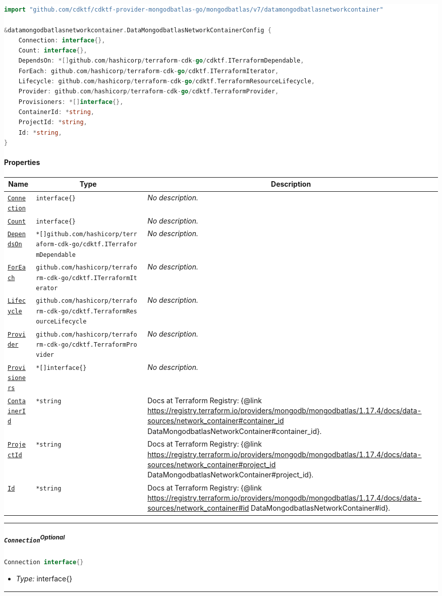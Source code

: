 ```go
import "github.com/cdktf/cdktf-provider-mongodbatlas-go/mongodbatlas/v7/datamongodbatlasnetworkcontainer"

&datamongodbatlasnetworkcontainer.DataMongodbatlasNetworkContainerConfig {
	Connection: interface{},
	Count: interface{},
	DependsOn: *[]github.com/hashicorp/terraform-cdk-go/cdktf.ITerraformDependable,
	ForEach: github.com/hashicorp/terraform-cdk-go/cdktf.ITerraformIterator,
	Lifecycle: github.com/hashicorp/terraform-cdk-go/cdktf.TerraformResourceLifecycle,
	Provider: github.com/hashicorp/terraform-cdk-go/cdktf.TerraformProvider,
	Provisioners: *[]interface{},
	ContainerId: *string,
	ProjectId: *string,
	Id: *string,
}
```

#### Properties <a name="Properties" id="Properties"></a>

| **Name** | **Type** | **Description** |
| --- | --- | --- |
| <code><a href="#@cdktf/provider-mongodbatlas.dataMongodbatlasNetworkContainer.DataMongodbatlasNetworkContainerConfig.property.connection">Connection</a></code> | <code>interface{}</code> | *No description.* |
| <code><a href="#@cdktf/provider-mongodbatlas.dataMongodbatlasNetworkContainer.DataMongodbatlasNetworkContainerConfig.property.count">Count</a></code> | <code>interface{}</code> | *No description.* |
| <code><a href="#@cdktf/provider-mongodbatlas.dataMongodbatlasNetworkContainer.DataMongodbatlasNetworkContainerConfig.property.dependsOn">DependsOn</a></code> | <code>*[]github.com/hashicorp/terraform-cdk-go/cdktf.ITerraformDependable</code> | *No description.* |
| <code><a href="#@cdktf/provider-mongodbatlas.dataMongodbatlasNetworkContainer.DataMongodbatlasNetworkContainerConfig.property.forEach">ForEach</a></code> | <code>github.com/hashicorp/terraform-cdk-go/cdktf.ITerraformIterator</code> | *No description.* |
| <code><a href="#@cdktf/provider-mongodbatlas.dataMongodbatlasNetworkContainer.DataMongodbatlasNetworkContainerConfig.property.lifecycle">Lifecycle</a></code> | <code>github.com/hashicorp/terraform-cdk-go/cdktf.TerraformResourceLifecycle</code> | *No description.* |
| <code><a href="#@cdktf/provider-mongodbatlas.dataMongodbatlasNetworkContainer.DataMongodbatlasNetworkContainerConfig.property.provider">Provider</a></code> | <code>github.com/hashicorp/terraform-cdk-go/cdktf.TerraformProvider</code> | *No description.* |
| <code><a href="#@cdktf/provider-mongodbatlas.dataMongodbatlasNetworkContainer.DataMongodbatlasNetworkContainerConfig.property.provisioners">Provisioners</a></code> | <code>*[]interface{}</code> | *No description.* |
| <code><a href="#@cdktf/provider-mongodbatlas.dataMongodbatlasNetworkContainer.DataMongodbatlasNetworkContainerConfig.property.containerId">ContainerId</a></code> | <code>*string</code> | Docs at Terraform Registry: {@link https://registry.terraform.io/providers/mongodb/mongodbatlas/1.17.4/docs/data-sources/network_container#container_id DataMongodbatlasNetworkContainer#container_id}. |
| <code><a href="#@cdktf/provider-mongodbatlas.dataMongodbatlasNetworkContainer.DataMongodbatlasNetworkContainerConfig.property.projectId">ProjectId</a></code> | <code>*string</code> | Docs at Terraform Registry: {@link https://registry.terraform.io/providers/mongodb/mongodbatlas/1.17.4/docs/data-sources/network_container#project_id DataMongodbatlasNetworkContainer#project_id}. |
| <code><a href="#@cdktf/provider-mongodbatlas.dataMongodbatlasNetworkContainer.DataMongodbatlasNetworkContainerConfig.property.id">Id</a></code> | <code>*string</code> | Docs at Terraform Registry: {@link https://registry.terraform.io/providers/mongodb/mongodbatlas/1.17.4/docs/data-sources/network_container#id DataMongodbatlasNetworkContainer#id}. |

---

##### `Connection`<sup>Optional</sup> <a name="Connection" id="@cdktf/provider-mongodbatlas.dataMongodbatlasNetworkContainer.DataMongodbatlasNetworkContainerConfig.property.connection"></a>

```go
Connection interface{}
```

- *Type:* interface{}

---
